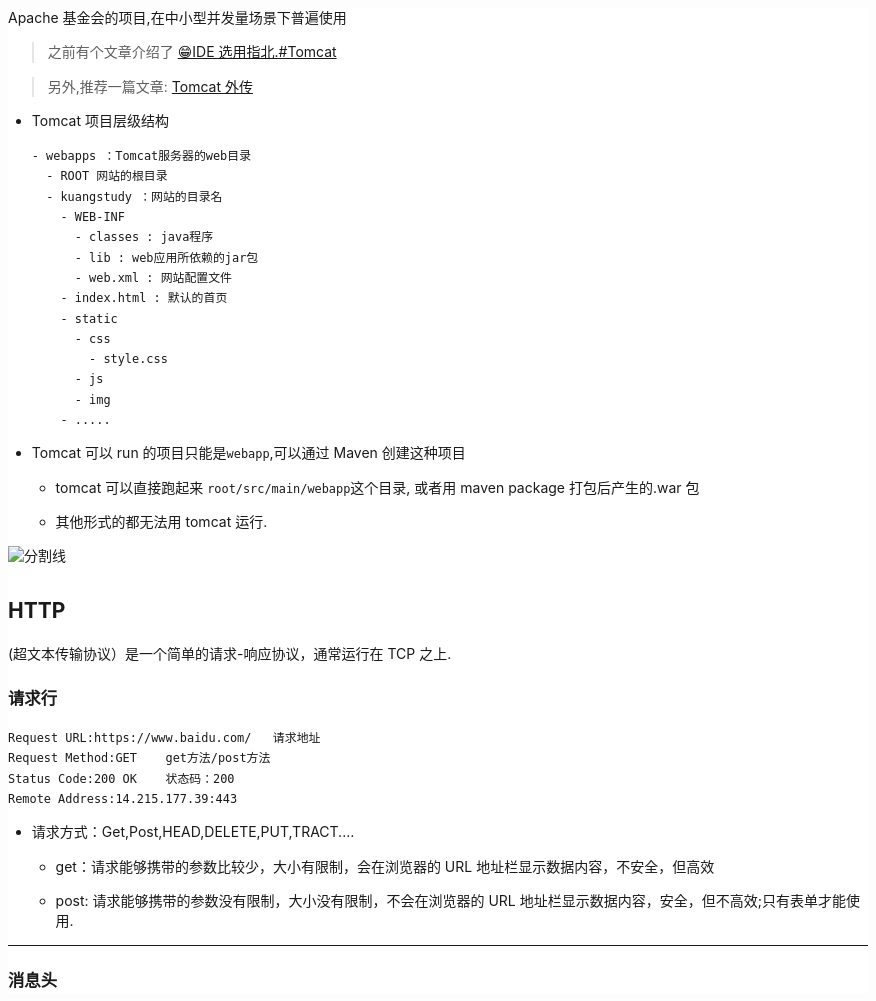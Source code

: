  Apache 基金会的项目,在中小型并发量场景下普遍使用

  > 之前有个文章介绍了 [😁IDE 选用指北.#Tomcat](https://weidows.gitee.io/post/others/IDEs/#Tomcat)

  > 另外,推荐一篇文章: [Tomcat 外传](https://zhuanlan.zhihu.com/p/54121733)

  - Tomcat 项目层级结构

    ```
    - webapps ：Tomcat服务器的web目录
      - ROOT 网站的根目录
      - kuangstudy ：网站的目录名
        - WEB-INF
          - classes : java程序
          - lib : web应用所依赖的jar包
          - web.xml : 网站配置文件
        - index.html : 默认的首页
        - static
          - css
            - style.css
          - js
          - img
        - .....
    ```

  - Tomcat 可以 run 的项目只能是`webapp`,可以通过 Maven 创建这种项目

    - tomcat 可以直接跑起来 `root/src/main/webapp`这个目录, 或者用 maven package 打包后产生的.war 包

    - 其他形式的都无法用 tomcat 运行.

![分割线](https://cdn.jsdelivr.net/gh/Weidows/Images/img/divider.png)

## HTTP

(超文本传输协议）是一个简单的请求-响应协议，通常运行在 TCP 之上.

### 请求行

```
Request URL:https://www.baidu.com/   请求地址
Request Method:GET    get方法/post方法
Status Code:200 OK    状态码：200
Remote Address:14.215.177.39:443
```

- 请求方式：Get,Post,HEAD,DELETE,PUT,TRACT.…

  - get：请求能够携带的参数比较少，大小有限制，会在浏览器的 URL 地址栏显示数据内容，不安全，但高效

  - post: 请求能够携带的参数没有限制，大小没有限制，不会在浏览器的 URL 地址栏显示数据内容，安全，但不高效;只有表单才能使用.

---

### 消息头

